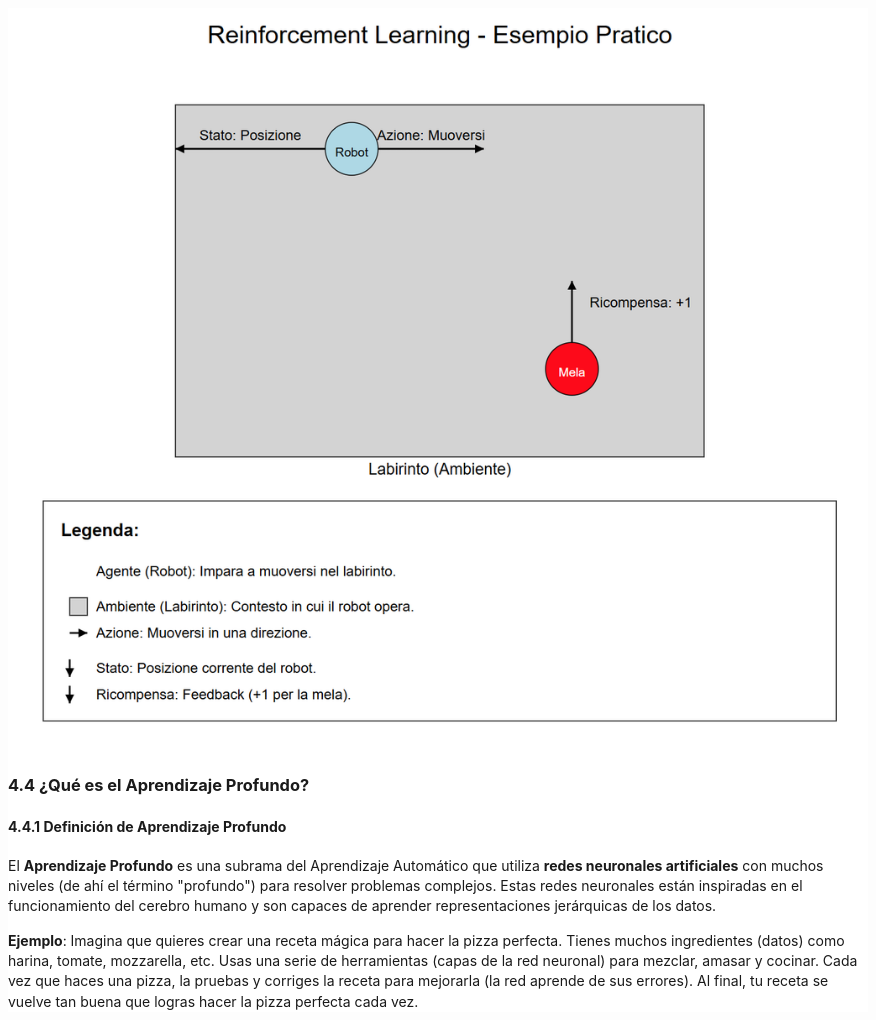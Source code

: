 ![Aprendizaje por Refuerzo](4.3.3.png)

### **4.4 ¿Qué es el Aprendizaje Profundo?**

#### **4.4.1 Definición de Aprendizaje Profundo**

El **Aprendizaje Profundo** es una subrama del Aprendizaje Automático que utiliza **redes neuronales artificiales** con muchos niveles (de ahí el término "profundo") para resolver problemas complejos. Estas redes neuronales están inspiradas en el funcionamiento del cerebro humano y son capaces de aprender representaciones jerárquicas de los datos.

**Ejemplo**: Imagina que quieres crear una receta mágica para hacer la pizza perfecta. Tienes muchos ingredientes (datos) como harina, tomate, mozzarella, etc. Usas una serie de herramientas (capas de la red neuronal) para mezclar, amasar y cocinar. Cada vez que haces una pizza, la pruebas y corriges la receta para mejorarla (la red aprende de sus errores). Al final, tu receta se vuelve tan buena que logras hacer la pizza perfecta cada vez.
